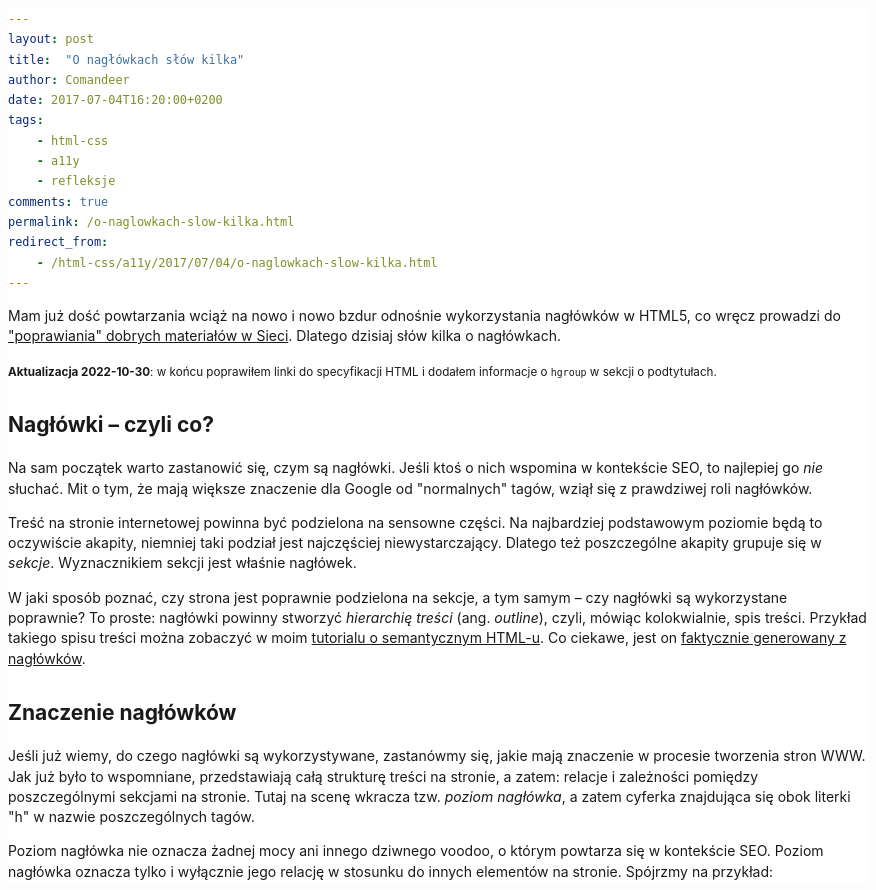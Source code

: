 ```yaml
---
layout: post
title:  "O nagłówkach słów kilka"
author: Comandeer
date: 2017-07-04T16:20:00+0200
tags: 
    - html-css
    - a11y
    - refleksje
comments: true
permalink: /o-naglowkach-slow-kilka.html
redirect_from:
    - /html-css/a11y/2017/07/04/o-naglowkach-slow-kilka.html
---
```


Mam już dość powtarzania wciąż na nowo i nowo bzdur odnośnie wykorzystania nagłówków w HTML5, co wręcz prowadzi do ["poprawiania" dobrych materiałów w Sieci](http://sowaprogramuje.pl/10-bledow-poczatkujacych-frontend-developerow-czesc-1/#comment-54). Dlatego dzisiaj słów kilka o nagłówkach.

<small>**Aktualizacja 2022-10-30**: w końcu poprawiłem linki do specyfikacji HTML i dodałem informacje o `hgroup` w sekcji o podtytułach.</small>

## Nagłówki – czyli co?

Na sam początek warto zastanowić się, czym są nagłówki. Jeśli ktoś o nich wspomina w kontekście SEO, to najlepiej go _nie_ słuchać. Mit o tym, że mają większe znaczenie dla Google od "normalnych" tagów, wziął się z prawdziwej roli nagłówków.

Treść na stronie internetowej powinna być podzielona na sensowne części. Na najbardziej podstawowym poziomie będą to oczywiście akapity, niemniej taki podział jest najczęściej niewystarczający. Dlatego też poszczególne akapity grupuje się w <i>sekcje</i>. Wyznacznikiem sekcji jest właśnie nagłówek.

W jaki sposób poznać, czy strona jest poprawnie podzielona na sekcje, a tym samym – czy nagłówki są wykorzystane poprawnie? To proste: nagłówki powinny stworzyć <i>hierarchię treści</i> (ang. <i lang="en">outline</i>), czyli, mówiąc kolokwialnie, spis treści. Przykład takiego spisu treści można zobaczyć w moim [tutorialu o semantycznym HTML-u](http://tutorials.comandeer.pl/html5-blog.html). Co ciekawe, jest on [faktycznie generowany z nagłówków](https://github.com/Comandeer/comandeers-tutorials/blob/180978efbd9711666f7ac5f0c7c606fc3564abbc/build/bs/build.js#L42-L71).

## Znaczenie nagłówków

Jeśli już wiemy, do czego nagłówki są wykorzystywane, zastanówmy się, jakie mają znaczenie w procesie tworzenia stron WWW. Jak już było to wspomniane, przedstawiają całą strukturę treści na stronie, a zatem: relacje i zależności pomiędzy poszczególnymi sekcjami na stronie. Tutaj na scenę wkracza tzw. <i>poziom nagłówka</i>, a zatem cyferka znajdująca się obok literki "h" w nazwie poszczególnych tagów.

Poziom nagłówka nie oznacza żadnej mocy ani innego dziwnego voodoo, o którym powtarza się w kontekście SEO. Poziom nagłówka oznacza tylko i wyłącznie jego relację w stosunku do innych elementów na stronie. Spójrzmy na przykład:
